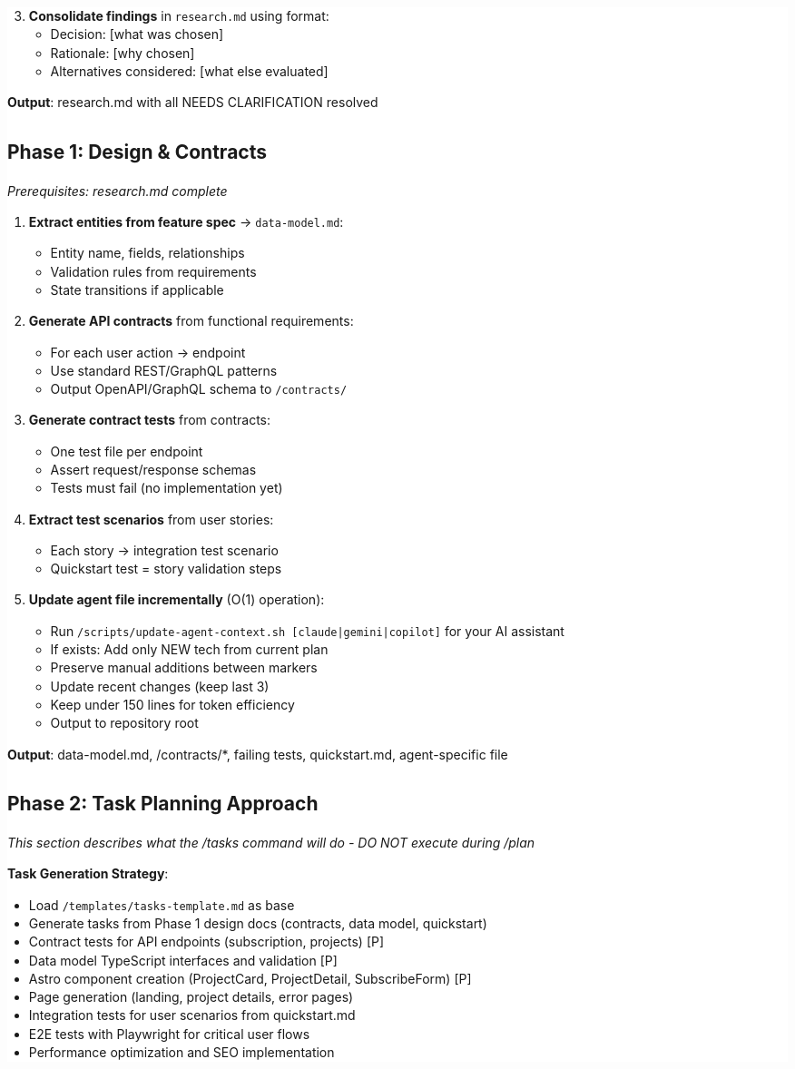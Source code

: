 3. **Consolidate findings** in `research.md` using format:
   - Decision: [what was chosen]
   - Rationale: [why chosen]
   - Alternatives considered: [what else evaluated]

**Output**: research.md with all NEEDS CLARIFICATION resolved

## Phase 1: Design & Contracts

_Prerequisites: research.md complete_

1. **Extract entities from feature spec** → `data-model.md`:
   - Entity name, fields, relationships
   - Validation rules from requirements
   - State transitions if applicable

2. **Generate API contracts** from functional requirements:
   - For each user action → endpoint
   - Use standard REST/GraphQL patterns
   - Output OpenAPI/GraphQL schema to `/contracts/`

3. **Generate contract tests** from contracts:
   - One test file per endpoint
   - Assert request/response schemas
   - Tests must fail (no implementation yet)

4. **Extract test scenarios** from user stories:
   - Each story → integration test scenario
   - Quickstart test = story validation steps

5. **Update agent file incrementally** (O(1) operation):
   - Run `/scripts/update-agent-context.sh [claude|gemini|copilot]` for your AI assistant
   - If exists: Add only NEW tech from current plan
   - Preserve manual additions between markers
   - Update recent changes (keep last 3)
   - Keep under 150 lines for token efficiency
   - Output to repository root

**Output**: data-model.md, /contracts/\*, failing tests, quickstart.md, agent-specific file

## Phase 2: Task Planning Approach

_This section describes what the /tasks command will do - DO NOT execute during /plan_

**Task Generation Strategy**:

- Load `/templates/tasks-template.md` as base
- Generate tasks from Phase 1 design docs (contracts, data model, quickstart)
- Contract tests for API endpoints (subscription, projects) [P]
- Data model TypeScript interfaces and validation [P]
- Astro component creation (ProjectCard, ProjectDetail, SubscribeForm) [P]
- Page generation (landing, project details, error pages)
- Integration tests for user scenarios from quickstart.md
- E2E tests with Playwright for critical user flows
- Performance optimization and SEO implementation
